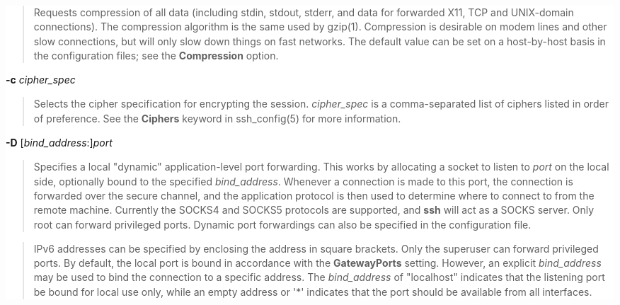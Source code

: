 > Requests compression of all data (including stdin, stdout, stderr, and
> data for forwarded X11, TCP and
> UNIX-domain
> connections).
> The compression algorithm is the same used by
> gzip(1).
> Compression is desirable on modem lines and other
> slow connections, but will only slow down things on fast networks.
> The default value can be set on a host-by-host basis in the
> configuration files; see the
> **Compression**
> option.

**-c** *cipher\_spec*

> Selects the cipher specification for encrypting the session.
> *cipher\_spec*
> is a comma-separated list of ciphers
> listed in order of preference.
> See the
> **Ciphers**
> keyword in
> ssh\_config(5)
> for more information.

**-D**
\[*bind\_address*:]*port*

> Specifies a local
> "dynamic"
> application-level port forwarding.
> This works by allocating a socket to listen to
> *port*
> on the local side, optionally bound to the specified
> *bind\_address*.
> Whenever a connection is made to this port, the
> connection is forwarded over the secure channel, and the application
> protocol is then used to determine where to connect to from the
> remote machine.
> Currently the SOCKS4 and SOCKS5 protocols are supported, and
> **ssh**
> will act as a SOCKS server.
> Only root can forward privileged ports.
> Dynamic port forwardings can also be specified in the configuration file.

> IPv6 addresses can be specified by enclosing the address in square brackets.
> Only the superuser can forward privileged ports.
> By default, the local port is bound in accordance with the
> **GatewayPorts**
> setting.
> However, an explicit
> *bind\_address*
> may be used to bind the connection to a specific address.
> The
> *bind\_address*
> of
> "localhost"
> indicates that the listening port be bound for local use only, while an
> empty address or
> '\*'
> indicates that the port should be available from all interfaces.

